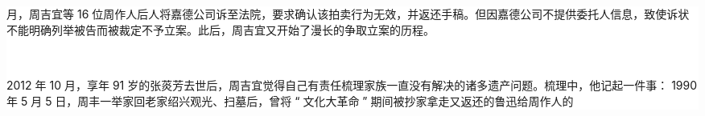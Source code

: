   </span>
  <span class="s1">
   月，周吉宜等
  </span>
  <span class="s2">
   16
  </span>
  <span class="s1">
   位周作人后人将嘉德公司诉至法院，要求确认该拍卖行为无效，并返还手稿。但因嘉德公司不提供委托人信息，致使诉状不能明确列举被告而被裁定不予立案。此后，周吉宜又开始了漫长的争取立案的历程。
  </span>
 </p>
 <p class="p1">
  <span class="s1">
  </span>
  <br/>
 </p>
 <p class="p2">
  <span class="s2">
   2012
  </span>
  <span class="s1">
   年
  </span>
  <span class="s2">
   10
  </span>
  <span class="s1">
   月，享年
  </span>
  <span class="s2">
   91
  </span>
  <span class="s1">
   岁的张菼芳去世后，周吉宜觉得自己有责任梳理家族一直没有解决的诸多遗产问题。梳理中，他记起一件事：
  </span>
  <span class="s2">
   1990
  </span>
  <span class="s1">
   年
  </span>
  <span class="s2">
   5
  </span>
  <span class="s1">
   月
  </span>
  <span class="s2">
   5
  </span>
  <span class="s1">
   日，周丰一举家回老家绍兴观光、扫墓后，曾将
  </span>
  <span class="s2">
   “
  </span>
  <span class="s1">
   文化大革命
  </span>
  <span class="s2">
   ”
  </span>
  <span class="s1">
   期间被抄家拿走又返还的鲁迅给周作人的